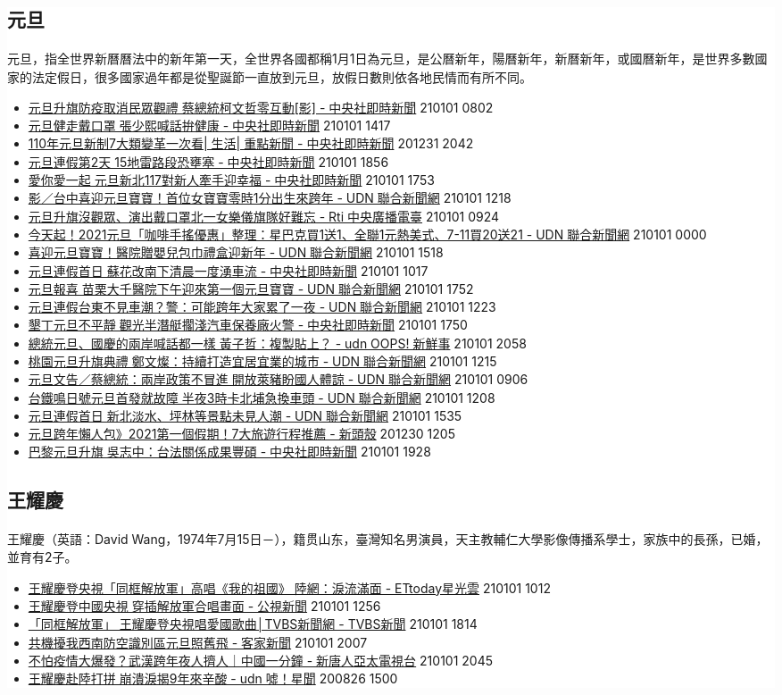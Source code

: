 ## 元旦

元旦，指全世界新曆曆法中的新年第一天，全世界各國都稱1月1日為元旦，是公曆新年，陽曆新年，新曆新年，或國曆新年，是世界多數國家的法定假日，很多國家過年都是從聖誕節一直放到元旦，放假日數則依各地民情而有所不同。
- [元旦升旗防疫取消民眾觀禮 蔡總統柯文哲零互動[影] - 中央社即時新聞](https://www.cna.com.tw/news/firstnews/202101010023.aspx "元旦升旗防疫取消民眾觀禮 蔡總統柯文哲零互動[影] - 中央社即時新聞") 210101 0802
- [元旦健走戴口罩 張少熙喊話拚健康 - 中央社即時新聞](https://www.cna.com.tw/news/aspt/202101010116.aspx "元旦健走戴口罩 張少熙喊話拚健康 - 中央社即時新聞") 210101 1417
- [110年元旦新制7大類變革一次看| 生活| 重點新聞 - 中央社即時新聞](https://www.cna.com.tw/news/firstnews/202012305007.aspx "110年元旦新制7大類變革一次看| 生活| 重點新聞 - 中央社即時新聞") 201231 2042
- [元旦連假第2天 15地雷路段恐壅塞 - 中央社即時新聞](https://www.cna.com.tw/news/firstnews/202101010201.aspx "元旦連假第2天 15地雷路段恐壅塞 - 中央社即時新聞") 210101 1856
- [愛你愛一起 元旦新北117對新人牽手迎幸福 - 中央社即時新聞](https://www.cna.com.tw/news/ahel/202101010192.aspx "愛你愛一起 元旦新北117對新人牽手迎幸福 - 中央社即時新聞") 210101 1753
- [影／台中喜迎元旦寶寶！首位女寶寶零時1分出生來跨年 - UDN 聯合新聞網](https://udn.com/news/story/7325/5139000 "影／台中喜迎元旦寶寶！首位女寶寶零時1分出生來跨年 - UDN 聯合新聞網") 210101 1218
- [元旦升旗沒觀眾、演出戴口罩北一女樂儀旗隊好難忘 - Rti 中央廣播電臺](https://www.rti.org.tw/news/view/id/2088075 "元旦升旗沒觀眾、演出戴口罩北一女樂儀旗隊好難忘 - Rti 中央廣播電臺") 210101 0924
- [今天起！2021元旦「咖啡手搖優惠」整理：星巴克買1送1、全聯1元熱美式、7-11買20送21 - UDN 聯合新聞網](https://udn.com/news/story/7185/5124095 "今天起！2021元旦「咖啡手搖優惠」整理：星巴克買1送1、全聯1元熱美式、7-11買20送21 - UDN 聯合新聞網") 210101 0000
- [喜迎元旦寶寶！醫院贈嬰兒包巾禮盒迎新年 - UDN 聯合新聞網](https://udn.com/news/story/7266/5139507?from=udn-relatednews_ch2 "喜迎元旦寶寶！醫院贈嬰兒包巾禮盒迎新年 - UDN 聯合新聞網") 210101 1518
- [元旦連假首日 蘇花改南下清晨一度湧車流 - 中央社即時新聞](https://www.cna.com.tw/news/ahel/202101010042.aspx "元旦連假首日 蘇花改南下清晨一度湧車流 - 中央社即時新聞") 210101 1017
- [元旦報喜 苗栗大千醫院下午迎來第一個元旦寶寶 - UDN 聯合新聞網](https://udn.com/news/story/7324/5139827 "元旦報喜 苗栗大千醫院下午迎來第一個元旦寶寶 - UDN 聯合新聞網") 210101 1752
- [元旦連假台東不見車潮？警：可能跨年大家累了一夜 - UDN 聯合新聞網](https://udn.com/news/story/7328/5139016 "元旦連假台東不見車潮？警：可能跨年大家累了一夜 - UDN 聯合新聞網") 210101 1223
- [墾丁元旦不平靜 觀光半潛艇擱淺汽車保養廠火警 - 中央社即時新聞](https://www.cna.com.tw/news/asoc/202101010191.aspx "墾丁元旦不平靜 觀光半潛艇擱淺汽車保養廠火警 - 中央社即時新聞") 210101 1750
- [總統元旦、國慶的兩岸喊話都一樣 黃子哲：複製貼上？ - udn OOPS! 新鮮事](https://udn.com/news/story/6656/5140002 "總統元旦、國慶的兩岸喊話都一樣 黃子哲：複製貼上？ - udn OOPS! 新鮮事") 210101 2058
- [桃園元旦升旗典禮 鄭文燦：持續打造宜居宜業的城市 - UDN 聯合新聞網](https://udn.com/news/story/7324/5138996 "桃園元旦升旗典禮 鄭文燦：持續打造宜居宜業的城市 - UDN 聯合新聞網") 210101 1215
- [元旦文告／蔡總統：兩岸政策不冒進 開放萊豬盼國人體諒 - UDN 聯合新聞網](https://udn.com/news/story/6656/5138695 "元旦文告／蔡總統：兩岸政策不冒進 開放萊豬盼國人體諒 - UDN 聯合新聞網") 210101 0906
- [台鐵鳴日號元旦首發就故障 半夜3時卡北埔急換車頭 - UDN 聯合新聞網](https://udn.com/news/story/7934/5138976 "台鐵鳴日號元旦首發就故障 半夜3時卡北埔急換車頭 - UDN 聯合新聞網") 210101 1208
- [元旦連假首日 新北淡水、坪林等景點未見人潮 - UDN 聯合新聞網](https://udn.com/news/story/121903/5139536 "元旦連假首日 新北淡水、坪林等景點未見人潮 - UDN 聯合新聞網") 210101 1535
- [元旦跨年懶人包》2021第一個假期！7大旅遊行程推薦 - 新頭殼](https://newtalk.tw/news/view/2020-12-30/515571 "元旦跨年懶人包》2021第一個假期！7大旅遊行程推薦 - 新頭殼") 201230 1205
- [巴黎元旦升旗 吳志中：台法關係成果豐碩 - 中央社即時新聞](https://www.cna.com.tw/news/aipl/202101010206.aspx "巴黎元旦升旗 吳志中：台法關係成果豐碩 - 中央社即時新聞") 210101 1928

## 王耀慶

王耀慶（英語：David Wang，1974年7月15日－），籍贯山东，臺灣知名男演員，天主教輔仁大學影像傳播系學士，家族中的長孫，已婚，並育有2子。
- [王耀慶登央視「同框解放軍」高唱《我的祖國》 陸網：淚流滿面 - ETtoday星光雲](https://star.ettoday.net/news/1889431 "王耀慶登央視「同框解放軍」高唱《我的祖國》 陸網：淚流滿面 - ETtoday星光雲") 210101 1012
- [王耀慶登中國央視 穿插解放軍合唱畫面 - 公視新聞](https://news.pts.org.tw/article/506987 "王耀慶登中國央視 穿插解放軍合唱畫面 - 公視新聞") 210101 1256
- [「同框解放軍」 王耀慶登央視唱愛國歌曲│TVBS新聞網 - TVBS新聞](https://news.tvbs.com.tw/entertainment/1442284 "「同框解放軍」 王耀慶登央視唱愛國歌曲│TVBS新聞網 - TVBS新聞") 210101 1814
- [共機擾我西南防空識別區元旦照舊飛 - 客家新聞](http://www.hakkatv.org.tw/news/200401 "共機擾我西南防空識別區元旦照舊飛 - 客家新聞") 210101 2007
- [不怕疫情大爆發？武漢跨年夜人擠人｜中國一分鐘 - 新唐人亞太電視台](https://www.ntdtv.com.tw/b5/20210101/video/286352.html?%E4%B8%8D%E6%80%95%E7%96%AB%E6%83%85%E5%A4%A7%E7%88%86%E7%99%BC%EF%BC%9F%E6%AD%A6%E6%BC%A2%E8%B7%A8%E5%B9%B4%E5%A4%9C%E4%BA%BA%E6%93%A0%E4%BA%BA%EF%BD%9C%E4%B8%AD%E5%9C%8B%E4%B8%80%E5%88%86%E9%90%98 "不怕疫情大爆發？武漢跨年夜人擠人｜中國一分鐘 - 新唐人亞太電視台") 210101 2045
- [王耀慶赴陸打拼 崩潰淚揭9年來辛酸 - udn 噓！星聞](https://stars.udn.com/star/story/10089/4811449 "王耀慶赴陸打拼 崩潰淚揭9年來辛酸 - udn 噓！星聞") 200826 1500